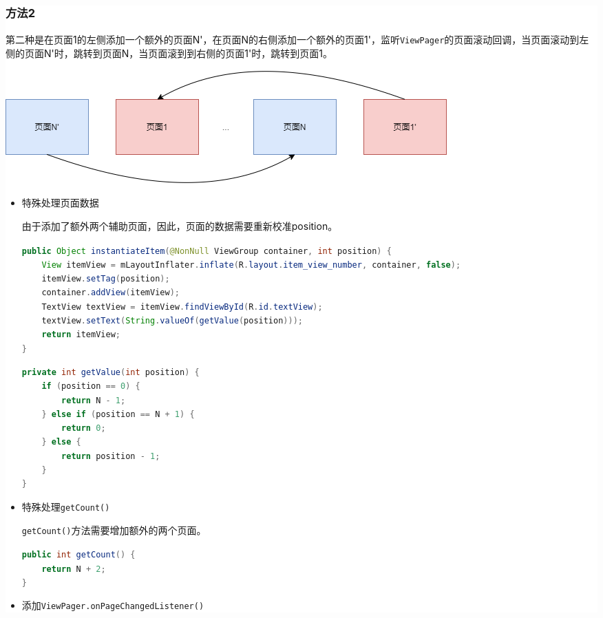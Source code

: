 



### 方法2

第二种是在页面1的左侧添加一个额外的页面N'，在页面N的右侧添加一个额外的页面1'，监听`ViewPager`的页面滚动回调，当页面滚动到左侧的页面N'时，跳转到页面N，当页面滚到到右侧的页面1'时，跳转到页面1。

![](./images/ViewPager_Loop_Approach_2.png)

* 特殊处理页面数据

  由于添加了额外两个辅助页面，因此，页面的数据需要重新校准position。

  ```java
  public Object instantiateItem(@NonNull ViewGroup container, int position) {
      View itemView = mLayoutInflater.inflate(R.layout.item_view_number, container, false);
      itemView.setTag(position);
      container.addView(itemView);
      TextView textView = itemView.findViewById(R.id.textView);
      textView.setText(String.valueOf(getValue(position)));
      return itemView;
  }
  ```

  ```java
  private int getValue(int position) {
      if (position == 0) {
          return N - 1;
      } else if (position == N + 1) {
          return 0;
      } else {
          return position - 1;
      }
  }
  ```

* 特殊处理`getCount()`

  `getCount()`方法需要增加额外的两个页面。

  ```java
  public int getCount() {
      return N + 2;
  }
  ```

* 添加`ViewPager.onPageChangedListener()`
